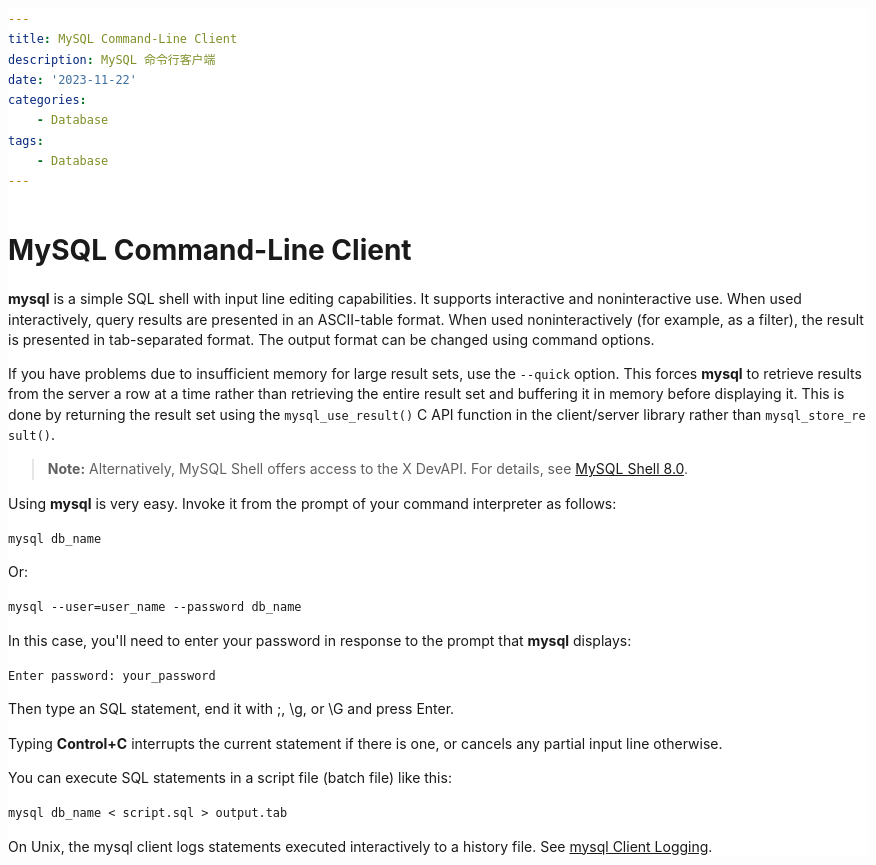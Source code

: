 ```yaml
---
title: MySQL Command-Line Client
description: MySQL 命令行客户端
date: '2023-11-22'
categories:
    - Database
tags:
    - Database
---
```


# MySQL Command-Line Client

**mysql** is a simple SQL shell with input line editing capabilities. It supports interactive and noninteractive use. When used interactively, query results are presented in an ASCII-table format. When used noninteractively (for example, as a filter), the result is presented in tab-separated format. The output format can be changed using command options.

If you have problems due to insufficient memory for large result sets, use the `--quick` option. This forces **mysql** to retrieve results from the server a row at a time rather than retrieving the entire result set and buffering it in memory before displaying it. This is done by returning the result set using the `mysql_use_result()` C API function in the client/server library rather than `mysql_store_result()`.

> **Note:** Alternatively, MySQL Shell offers access to the X DevAPI. For details, see [MySQL Shell 8.0](https://dev.mysql.com/doc/mysql-shell/8.0/en/).

Using **mysql** is very easy. Invoke it from the prompt of your command interpreter as follows:

```terminal
mysql db_name
```

Or:

```terminal
mysql --user=user_name --password db_name
```

In this case, you'll need to enter your password in response to the prompt that **mysql** displays:

```terminal
Enter password: your_password
```

Then type an SQL statement, end it with ;, \g, or \G and press Enter.

Typing **Control+C** interrupts the current statement if there is one, or cancels any partial input line otherwise.

You can execute SQL statements in a script file (batch file) like this:

```terminal
mysql db_name < script.sql > output.tab
```

On Unix, the mysql client logs statements executed interactively to a history file. See [mysql Client Logging](https://javenjin.github.io/blog/p/mysql-command-line-client/#mysql-client-logging).
